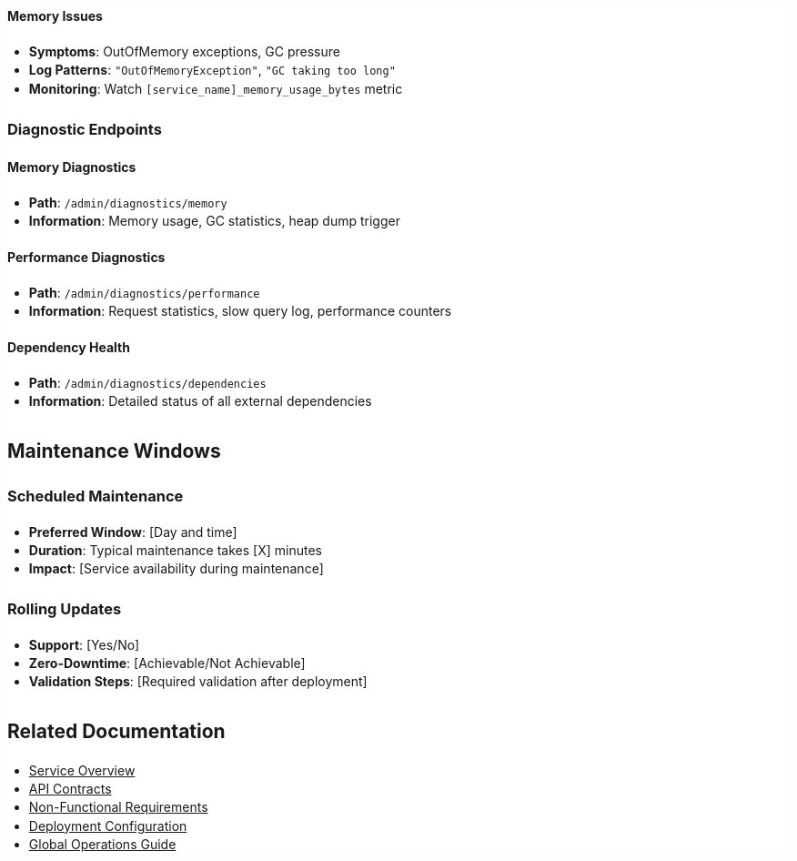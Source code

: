 #### Memory Issues
- **Symptoms**: OutOfMemory exceptions, GC pressure
- **Log Patterns**: `"OutOfMemoryException"`, `"GC taking too long"`
- **Monitoring**: Watch `[service_name]_memory_usage_bytes` metric

### Diagnostic Endpoints

#### Memory Diagnostics
- **Path**: `/admin/diagnostics/memory`
- **Information**: Memory usage, GC statistics, heap dump trigger

#### Performance Diagnostics
- **Path**: `/admin/diagnostics/performance`
- **Information**: Request statistics, slow query log, performance counters

#### Dependency Health
- **Path**: `/admin/diagnostics/dependencies`
- **Information**: Detailed status of all external dependencies

## Maintenance Windows

### Scheduled Maintenance
- **Preferred Window**: [Day and time]
- **Duration**: Typical maintenance takes [X] minutes
- **Impact**: [Service availability during maintenance]

### Rolling Updates
- **Support**: [Yes/No]
- **Zero-Downtime**: [Achievable/Not Achievable]
- **Validation Steps**: [Required validation after deployment]

## Related Documentation

- [Service Overview](./service-overview.md)
- [API Contracts](./api-contracts.md) 
- [Non-Functional Requirements](./nfr-specific.md)
- [Deployment Configuration](./deployment-config.md)
- [Global Operations Guide](../../operations/)